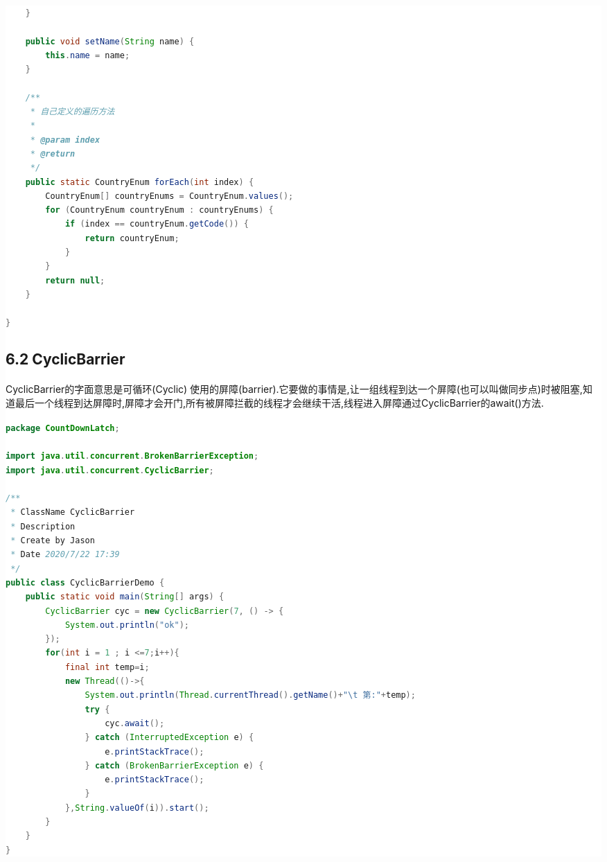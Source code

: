 ```java
    }

    public void setName(String name) {
        this.name = name;
    }

    /**
     * 自己定义的遍历方法
     *
     * @param index
     * @return
     */
    public static CountryEnum forEach(int index) {
        CountryEnum[] countryEnums = CountryEnum.values();
        for (CountryEnum countryEnum : countryEnums) {
            if (index == countryEnum.getCode()) {
                return countryEnum;
            }
        }
        return null;
    }

}
```



## 6.2 CyclicBarrier

CyclicBarrier的字面意思是可循环(Cyclic) 使用的屏障(barrier).它要做的事情是,让一组线程到达一个屏障(也可以叫做同步点)时被阻塞,知道最后一个线程到达屏障时,屏障才会开门,所有被屏障拦截的线程才会继续干活,线程进入屏障通过CyclicBarrier的await()方法.

```java
package CountDownLatch;

import java.util.concurrent.BrokenBarrierException;
import java.util.concurrent.CyclicBarrier;

/**
 * ClassName CyclicBarrier
 * Description
 * Create by Jason
 * Date 2020/7/22 17:39
 */
public class CyclicBarrierDemo {
    public static void main(String[] args) {
        CyclicBarrier cyc = new CyclicBarrier(7, () -> {
            System.out.println("ok");
        });
        for(int i = 1 ; i <=7;i++){
            final int temp=i;
            new Thread(()->{
                System.out.println(Thread.currentThread().getName()+"\t 第:"+temp);
                try {
                    cyc.await();
                } catch (InterruptedException e) {
                    e.printStackTrace();
                } catch (BrokenBarrierException e) {
                    e.printStackTrace();
                }
            },String.valueOf(i)).start();
        }
    }
}
```
